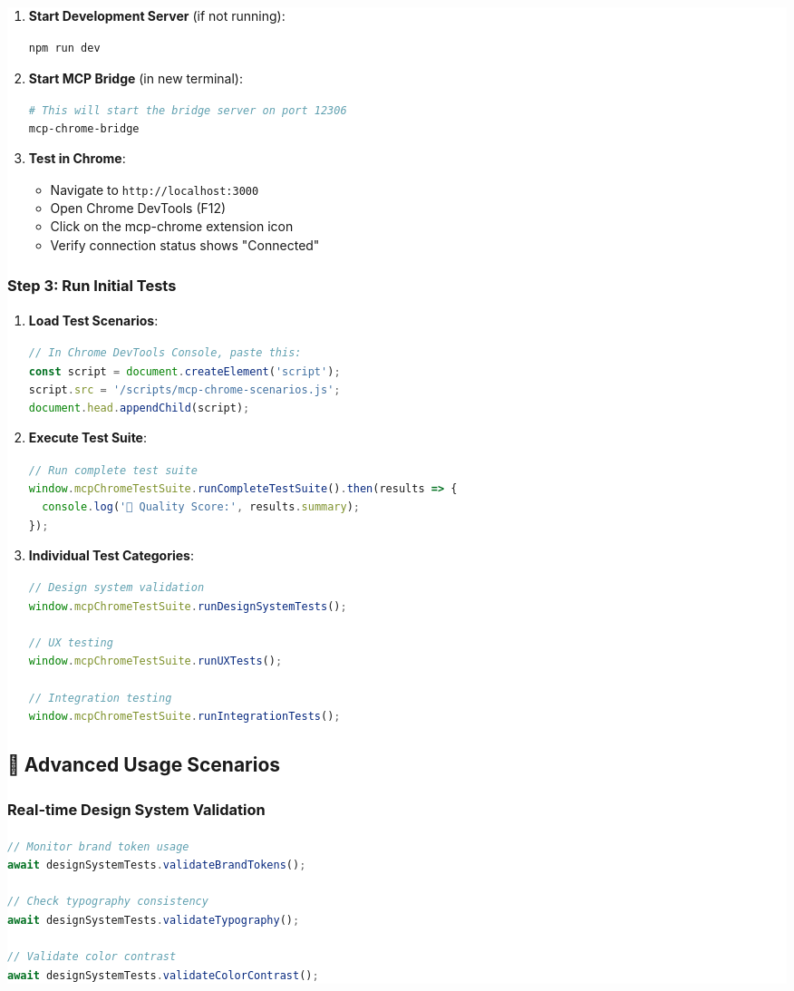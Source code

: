 1. **Start Development Server** (if not running):
   ```bash
   npm run dev
   ```

2. **Start MCP Bridge** (in new terminal):
   ```bash
   # This will start the bridge server on port 12306
   mcp-chrome-bridge
   ```

3. **Test in Chrome**:
   - Navigate to `http://localhost:3000`
   - Open Chrome DevTools (F12)
   - Click on the mcp-chrome extension icon
   - Verify connection status shows "Connected"

### Step 3: Run Initial Tests

1. **Load Test Scenarios**:
   ```javascript
   // In Chrome DevTools Console, paste this:
   const script = document.createElement('script');
   script.src = '/scripts/mcp-chrome-scenarios.js';
   document.head.appendChild(script);
   ```

2. **Execute Test Suite**:
   ```javascript
   // Run complete test suite
   window.mcpChromeTestSuite.runCompleteTestSuite().then(results => {
     console.log('🎯 Quality Score:', results.summary);
   });
   ```

3. **Individual Test Categories**:
   ```javascript
   // Design system validation
   window.mcpChromeTestSuite.runDesignSystemTests();
   
   // UX testing
   window.mcpChromeTestSuite.runUXTests();
   
   // Integration testing  
   window.mcpChromeTestSuite.runIntegrationTests();
   ```

## 🚀 Advanced Usage Scenarios

### Real-time Design System Validation

```javascript
// Monitor brand token usage
await designSystemTests.validateBrandTokens();

// Check typography consistency
await designSystemTests.validateTypography();

// Validate color contrast
await designSystemTests.validateColorContrast();
```
